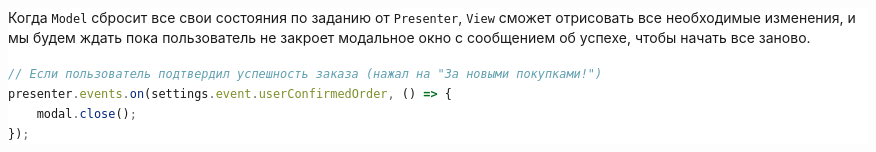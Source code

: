 ```ts
```

Когда `Model` сбросит все свои состояния по заданию от `Presenter`, `View` сможет отрисовать все необходимые изменения, и мы будем ждать пока пользователь не закроет модальное окно с сообщением об успехе, чтобы начать все заново.

```ts
// Если пользователь подтвердил успешность заказа (нажал на "За новыми покупками!")
presenter.events.on(settings.event.userConfirmedOrder, () => {
	modal.close();
});
```
